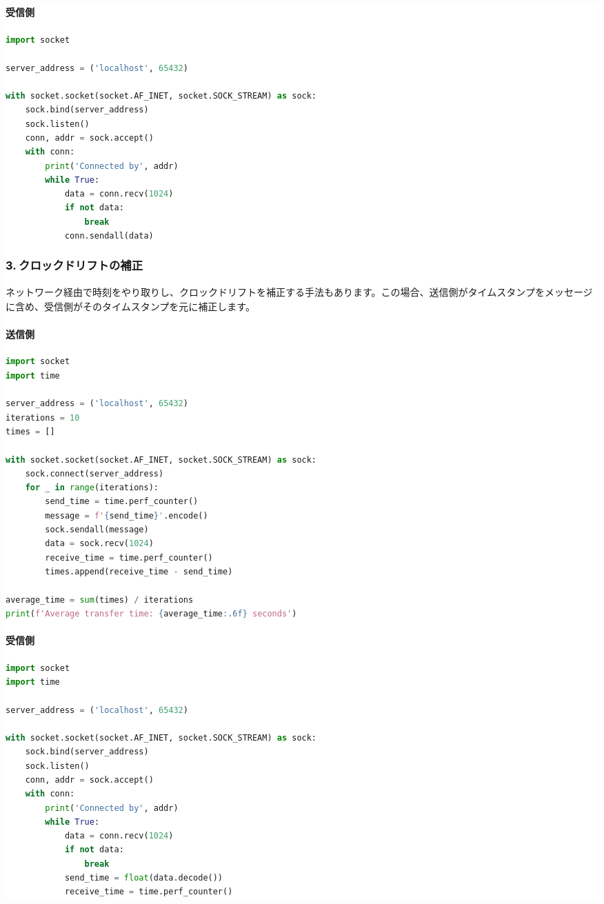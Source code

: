 #### 受信側
```python
import socket

server_address = ('localhost', 65432)

with socket.socket(socket.AF_INET, socket.SOCK_STREAM) as sock:
    sock.bind(server_address)
    sock.listen()
    conn, addr = sock.accept()
    with conn:
        print('Connected by', addr)
        while True:
            data = conn.recv(1024)
            if not data:
                break
            conn.sendall(data)
```

### 3. クロックドリフトの補正
ネットワーク経由で時刻をやり取りし、クロックドリフトを補正する手法もあります。この場合、送信側がタイムスタンプをメッセージに含め、受信側がそのタイムスタンプを元に補正します。

#### 送信側
```python
import socket
import time

server_address = ('localhost', 65432)
iterations = 10
times = []

with socket.socket(socket.AF_INET, socket.SOCK_STREAM) as sock:
    sock.connect(server_address)
    for _ in range(iterations):
        send_time = time.perf_counter()
        message = f'{send_time}'.encode()
        sock.sendall(message)
        data = sock.recv(1024)
        receive_time = time.perf_counter()
        times.append(receive_time - send_time)

average_time = sum(times) / iterations
print(f'Average transfer time: {average_time:.6f} seconds')
```

#### 受信側
```python
import socket
import time

server_address = ('localhost', 65432)

with socket.socket(socket.AF_INET, socket.SOCK_STREAM) as sock:
    sock.bind(server_address)
    sock.listen()
    conn, addr = sock.accept()
    with conn:
        print('Connected by', addr)
        while True:
            data = conn.recv(1024)
            if not data:
                break
            send_time = float(data.decode())
            receive_time = time.perf_counter()
```